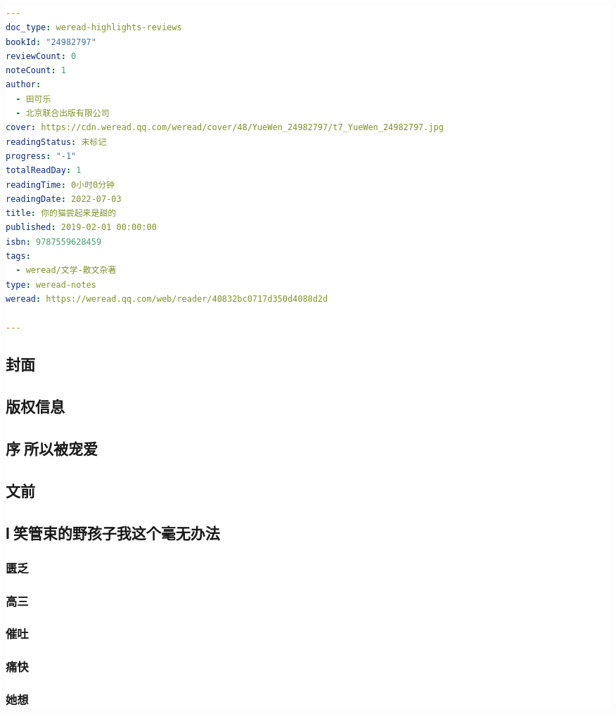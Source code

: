```yaml
---
doc_type: weread-highlights-reviews
bookId: "24982797"
reviewCount: 0
noteCount: 1
author:
  - 田可乐
  - 北京联合出版有限公司
cover: https://cdn.weread.qq.com/weread/cover/48/YueWen_24982797/t7_YueWen_24982797.jpg
readingStatus: 未标记
progress: "-1"
totalReadDay: 1
readingTime: 0小时0分钟
readingDate: 2022-07-03
title: 你的猫尝起来是甜的
published: 2019-02-01 00:00:00
isbn: 9787559628459
tags:
  - weread/文学-散文杂著
type: weread-notes
weread: https://weread.qq.com/web/reader/40832bc0717d350d4088d2d

---
```



## 封面

## 版权信息

## 序 所以被宠爱

## 文前

## Ⅰ 笑管束的野孩子我这个毫无办法

### 匮乏

### 高三

### 催吐

### 痛快

### 她想
